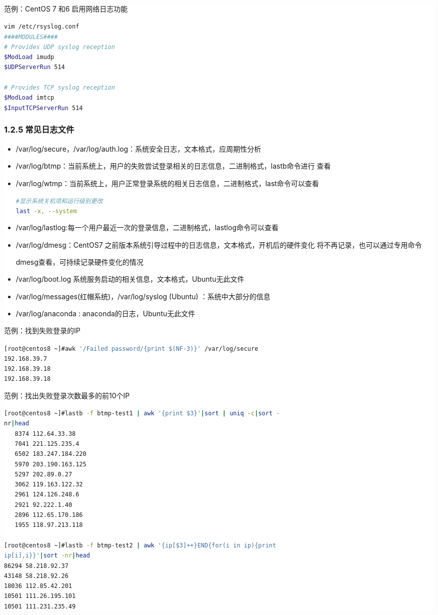 范例：CentOS 7 和6 启用网络日志功能

```bash
vim /etc/rsyslog.conf
####MODULES####
# Provides UDP syslog reception
$ModLoad imudp
$UDPServerRun 514

# Provides TCP syslog reception
$ModLoad imtcp
$InputTCPServerRun 514
```

### 1.2.5 常见日志文件

- /var/log/secure，/var/log/auth.log：系统安全日志，文本格式，应周期性分析

- /var/log/btmp：当前系统上，用户的失败尝试登录相关的日志信息，二进制格式，lastb命令进行 查看

- /var/log/wtmp：当前系统上，用户正常登录系统的相关日志信息，二进制格式，last命令可以查看

  ```bash
  #显示系统关机项和运行级别更改
  last -x, --system 
  ```

- /var/log/lastlog:每一个用户最近一次的登录信息，二进制格式，lastlog命令可以查看

- /var/log/dmesg：CentOS7 之前版本系统引导过程中的日志信息，文本格式，开机后的硬件变化 将不再记录，也可以通过专用命令

  dmesg查看，可持续记录硬件变化的情况

- /var/log/boot.log 系统服务启动的相关信息，文本格式，Ubuntu无此文件

- /var/log/messages(红帽系统)，/var/log/syslog (Ubuntu) ：系统中大部分的信息

- /var/log/anaconda : anaconda的日志，Ubuntu无此文件

范例：找到失败登录的IP

```bash
[root@centos8 ~]#awk '/Failed password/{print $(NF-3)}' /var/log/secure
192.168.39.7
192.168.39.18
192.168.39.18
```

范例：找出失败登录次数最多的前10个IP

```bash
[root@centos8 ~]#lastb -f btmp-test1 | awk '{print $3}'|sort | uniq -c|sort -
nr|head
   8374 112.64.33.38
   7041 221.125.235.4
   6502 183.247.184.220
   5970 203.190.163.125
   5297 202.89.0.27
   3062 119.163.122.32
   2961 124.126.248.6
   2921 92.222.1.40
   2896 112.65.170.186
   1955 118.97.213.118
   
[root@centos8 ~]#lastb -f btmp-test2 | awk '{ip[$3]++}END{for(i in ip){print 
ip[i],i}}'|sort -nr|head 
86294 58.218.92.37
43148 58.218.92.26
18036 112.85.42.201
10501 111.26.195.101
10501 111.231.235.49
```